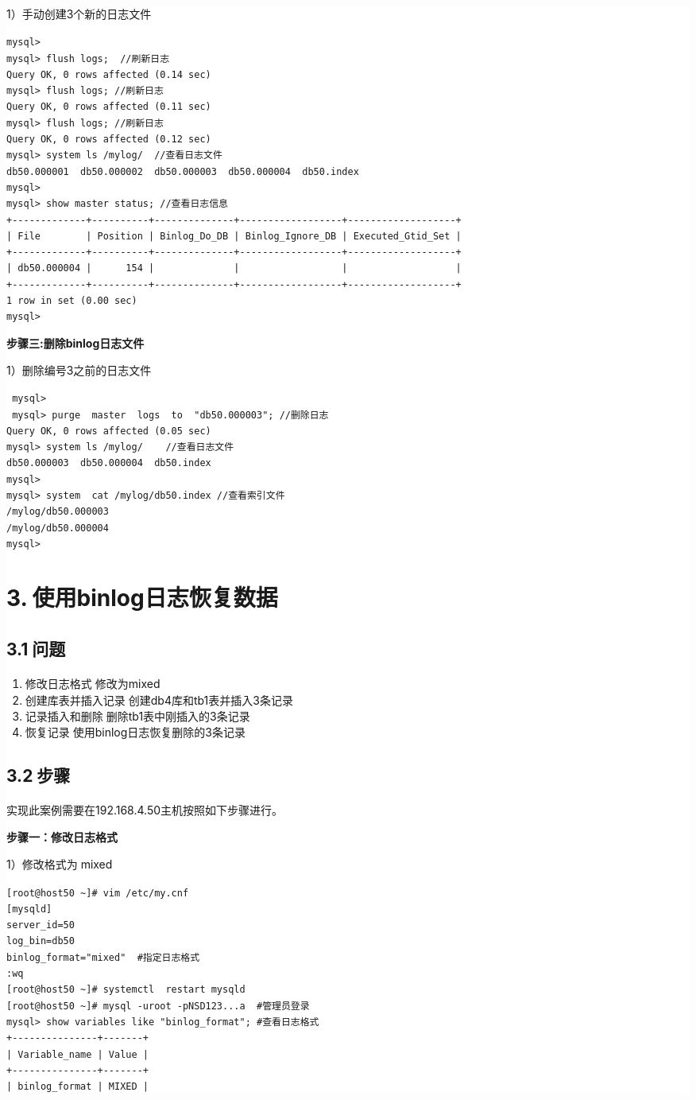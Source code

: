 1）手动创建3个新的日志文件
```shell
mysql>
mysql> flush logs;  //刷新日志
Query OK, 0 rows affected (0.14 sec)
mysql> flush logs; //刷新日志
Query OK, 0 rows affected (0.11 sec)
mysql> flush logs; //刷新日志
Query OK, 0 rows affected (0.12 sec)
mysql> system ls /mylog/  //查看日志文件
db50.000001  db50.000002  db50.000003  db50.000004  db50.index
mysql> 
mysql> show master status; //查看日志信息
+-------------+----------+--------------+------------------+-------------------+
| File        | Position | Binlog_Do_DB | Binlog_Ignore_DB | Executed_Gtid_Set |
+-------------+----------+--------------+------------------+-------------------+
| db50.000004 |      154 |              |                  |                   |
+-------------+----------+--------------+------------------+-------------------+
1 row in set (0.00 sec)
mysql>
```
**步骤三:删除binlog日志文件**

1）删除编号3之前的日志文件
```shell
 mysql>
 mysql> purge  master  logs  to  "db50.000003"; //删除日志
Query OK, 0 rows affected (0.05 sec)
mysql> system ls /mylog/    //查看日志文件
db50.000003  db50.000004  db50.index
mysql> 
mysql> system  cat /mylog/db50.index //查看索引文件
/mylog/db50.000003
/mylog/db50.000004
mysql>
```
# 3. 使用binlog日志恢复数据
## 3.1 问题
1. 修改日志格式 修改为mixed
2. 创建库表并插入记录 创建db4库和tb1表并插入3条记录
3. 记录插入和删除 删除tb1表中刚插入的3条记录
4. 恢复记录 使用binlog日志恢复删除的3条记录

## 3.2 步骤
实现此案例需要在192.168.4.50主机按照如下步骤进行。

**步骤一：修改日志格式**

1）修改格式为 mixed
```shell
[root@host50 ~]# vim /etc/my.cnf
[mysqld]
server_id=50
log_bin=db50
binlog_format="mixed"  #指定日志格式
:wq
[root@host50 ~]# systemctl  restart mysqld
[root@host50 ~]# mysql -uroot -pNSD123...a  #管理员登录
mysql> show variables like "binlog_format"; #查看日志格式
+---------------+-------+
| Variable_name | Value |
+---------------+-------+
| binlog_format | MIXED |
```